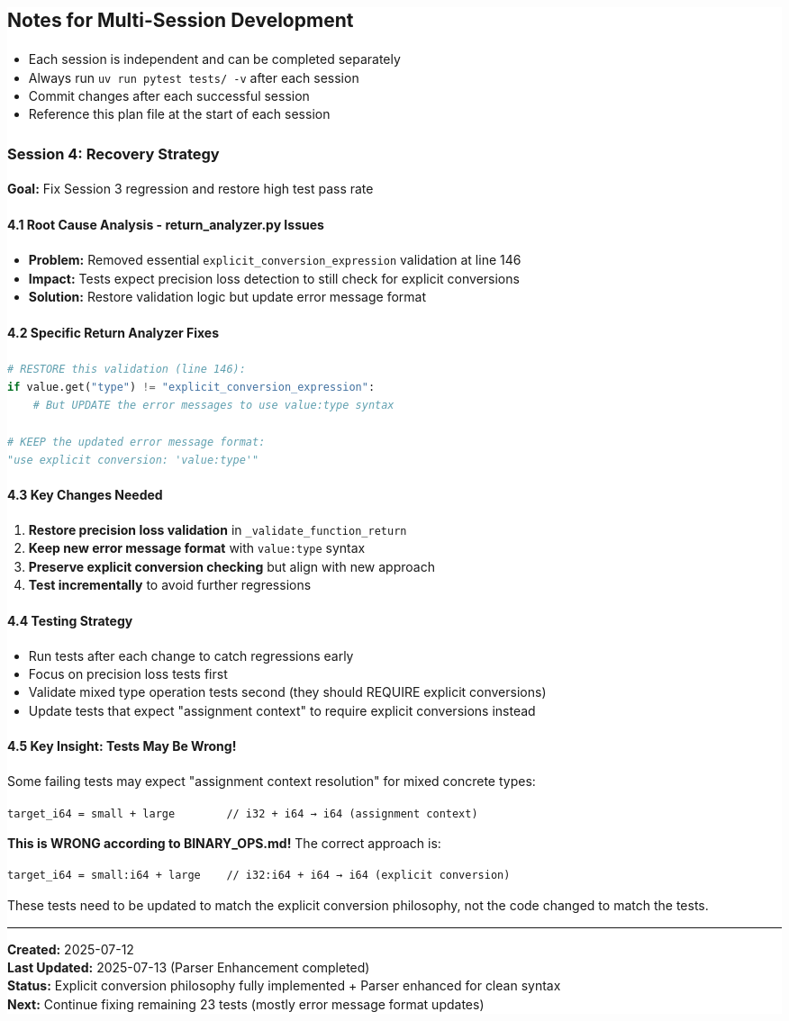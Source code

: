 ## Notes for Multi-Session Development
- Each session is independent and can be completed separately
- Always run `uv run pytest tests/ -v` after each session
- Commit changes after each successful session
- Reference this plan file at the start of each session

### Session 4: Recovery Strategy
**Goal:** Fix Session 3 regression and restore high test pass rate

#### 4.1 Root Cause Analysis - return_analyzer.py Issues
- **Problem:** Removed essential `explicit_conversion_expression` validation at line 146
- **Impact:** Tests expect precision loss detection to still check for explicit conversions
- **Solution:** Restore validation logic but update error message format

#### 4.2 Specific Return Analyzer Fixes
```python
# RESTORE this validation (line 146):
if value.get("type") != "explicit_conversion_expression":
    # But UPDATE the error messages to use value:type syntax

# KEEP the updated error message format:
"use explicit conversion: 'value:type'"
```

#### 4.3 Key Changes Needed
1. **Restore precision loss validation** in `_validate_function_return` 
2. **Keep new error message format** with `value:type` syntax
3. **Preserve explicit conversion checking** but align with new approach
4. **Test incrementally** to avoid further regressions

#### 4.4 Testing Strategy  
- Run tests after each change to catch regressions early
- Focus on precision loss tests first
- Validate mixed type operation tests second (they should REQUIRE explicit conversions)
- Update tests that expect "assignment context" to require explicit conversions instead

#### 4.5 Key Insight: Tests May Be Wrong!
Some failing tests may expect "assignment context resolution" for mixed concrete types:
```hexen
target_i64 = small + large        // i32 + i64 → i64 (assignment context)
```
**This is WRONG according to BINARY_OPS.md!** The correct approach is:
```hexen  
target_i64 = small:i64 + large    // i32:i64 + i64 → i64 (explicit conversion)
```
These tests need to be updated to match the explicit conversion philosophy, not the code changed to match the tests.

---

**Created:** 2025-07-12  
**Last Updated:** 2025-07-13 (Parser Enhancement completed)  
**Status:** Explicit conversion philosophy fully implemented + Parser enhanced for clean syntax  
**Next:** Continue fixing remaining 23 tests (mostly error message format updates)
